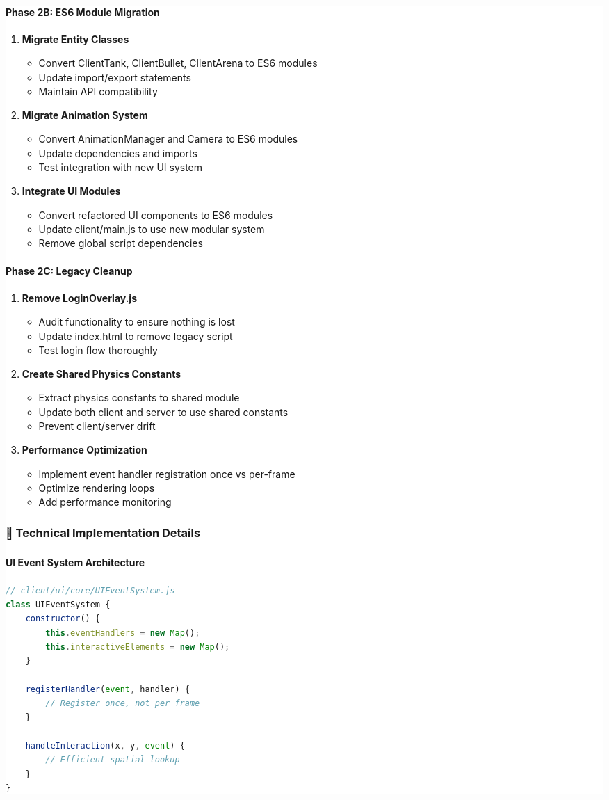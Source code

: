 #### Phase 2B: ES6 Module Migration
1. **Migrate Entity Classes**
   - Convert ClientTank, ClientBullet, ClientArena to ES6 modules
   - Update import/export statements
   - Maintain API compatibility

2. **Migrate Animation System**
   - Convert AnimationManager and Camera to ES6 modules
   - Update dependencies and imports
   - Test integration with new UI system

3. **Integrate UI Modules**
   - Convert refactored UI components to ES6 modules
   - Update client/main.js to use new modular system
   - Remove global script dependencies

#### Phase 2C: Legacy Cleanup
1. **Remove LoginOverlay.js**
   - Audit functionality to ensure nothing is lost
   - Update index.html to remove legacy script
   - Test login flow thoroughly

2. **Create Shared Physics Constants**
   - Extract physics constants to shared module
   - Update both client and server to use shared constants
   - Prevent client/server drift

3. **Performance Optimization**
   - Implement event handler registration once vs per-frame
   - Optimize rendering loops
   - Add performance monitoring

### 🔧 Technical Implementation Details

#### UI Event System Architecture
```javascript
// client/ui/core/UIEventSystem.js
class UIEventSystem {
    constructor() {
        this.eventHandlers = new Map();
        this.interactiveElements = new Map();
    }
    
    registerHandler(event, handler) {
        // Register once, not per frame
    }
    
    handleInteraction(x, y, event) {
        // Efficient spatial lookup
    }
}
```
